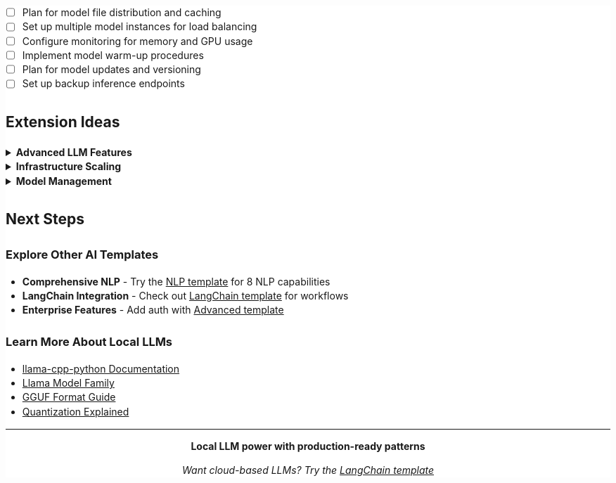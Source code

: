 - [ ] Plan for model file distribution and caching
- [ ] Set up multiple model instances for load balancing
- [ ] Configure monitoring for memory and GPU usage
- [ ] Implement model warm-up procedures
- [ ] Plan for model updates and versioning
- [ ] Set up backup inference endpoints

## Extension Ideas

<details><summary><strong>Advanced LLM Features</strong></summary></details>

<details><summary><strong>Infrastructure Scaling</strong></summary></details>

<details><summary><strong>Model Management</strong></summary></details>

## Next Steps

### Explore Other AI Templates

- **Comprehensive NLP** - Try the [NLP template](../nlp/README.md) for 8 NLP capabilities
- **LangChain Integration** - Check out [LangChain template](../langchain/README.md) for workflows
- **Enterprise Features** - Add auth with [Advanced template](../advanced/README.md)

### Learn More About Local LLMs
- [llama-cpp-python Documentation](https://github.com/abetlen/llama-cpp-python)
- [Llama Model Family](https://ai.meta.com/llama/)
- [GGUF Format Guide](https://huggingface.co/docs/hub/gguf)
- [Quantization Explained](https://huggingface.co/blog/4bit-transformers-bitsandbytes)

---

<div align="center">

**Local LLM power with production-ready patterns**

*Want cloud-based LLMs? Try the [LangChain template](../langchain/README.md)*

</div>